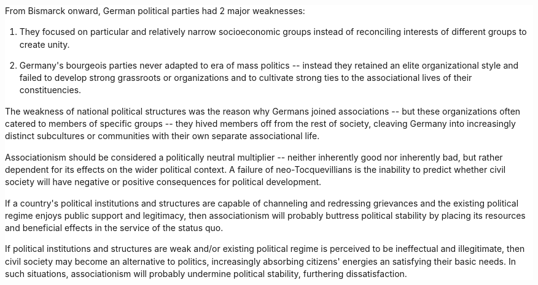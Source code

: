From Bismarck onward, German political parties had 2 major weaknesses:

1.  They focused on particular and relatively narrow socioeconomic
    groups instead of reconciling interests of different groups to
    create unity.

2.  Germany's bourgeois parties never adapted to era of mass politics --
    instead they retained an elite organizational style and failed to
    develop strong grassroots or organizations and to cultivate strong
    ties to the associational lives of their constituencies.

The weakness of national political structures was the reason why Germans
joined associations -- but these organizations often catered to members
of specific groups -- they hived members off from the rest of society,
cleaving Germany into increasingly distinct subcultures or communities
with their own separate associational life.

Associationism should be considered a politically neutral multiplier --
neither inherently good nor inherently bad, but rather dependent for its
effects on the wider political context. A failure of neo-Tocquevillians
is the inability to predict whether civil society will have negative or
positive consequences for political development.

If a country's political institutions and structures are capable of
channeling and redressing grievances and the existing political regime
enjoys public support and legitimacy, then associationism will probably
buttress political stability by placing its resources and beneficial
effects in the service of the status quo.

If political institutions and structures are weak and/or existing
political regime is perceived to be ineffectual and illegitimate, then
civil society may become an alternative to politics, increasingly
absorbing citizens' energies an satisfying their basic needs. In such
situations, associationism will probably undermine political stability,
furthering dissatisfaction.
